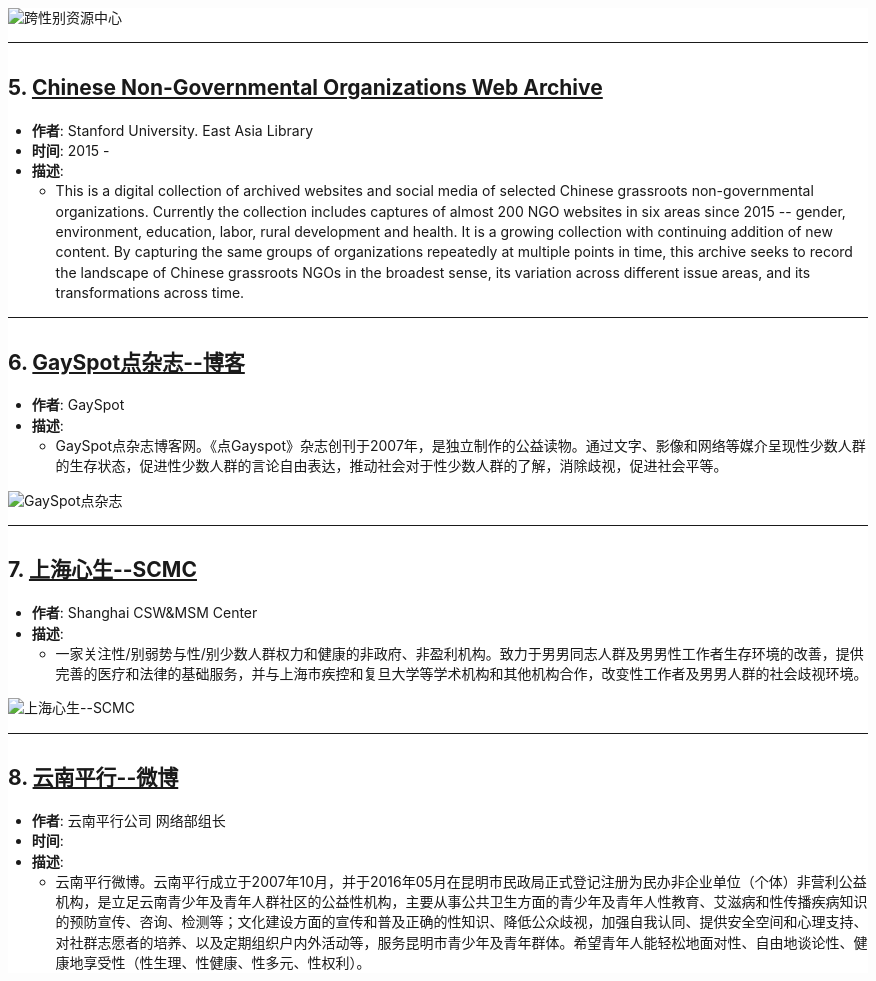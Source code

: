 ![跨性别资源中心](https://stacks.stanford.edu/image/iiif/jd740vc4643%2Fthumbnail/full/!400,400/0/default.jpg)

---

## 5. [Chinese Non-Governmental Organizations Web Archive](https://stacks.stanford.edu/image/iiif/jt898xc8096)

- **作者**: Stanford University. East Asia Library
- **时间**: 2015 -
- **描述**: 
  - This is a digital collection of archived websites and social media of selected Chinese grassroots non-governmental organizations. Currently the collection includes captures of almost 200 NGO websites in six areas since 2015 -- gender, environment, education, labor, rural development and health. It is a growing collection with continuing addition of new content. By capturing the same groups of organizations repeatedly at multiple points in time, this archive seeks to record the landscape of Chinese grassroots NGOs in the broadest sense, its variation across different issue areas, and its transformations across time.

---

## 6. [GaySpot点杂志--博客](https://stacks.stanford.edu/image/iiif/hm445sm4972)

- **作者**: GaySpot
- **描述**: 
  - GaySpot点杂志博客网。《点Gayspot》杂志创刊于2007年，是独立制作的公益读物。通过文字、影像和网络等媒介呈现性少数人群的生存状态，促进性少数人群的言论自由表达，推动社会对于性少数人群的了解，消除歧视，促进社会平等。

![GaySpot点杂志](https://stacks.stanford.edu/image/iiif/hm445sm4972%2Fthumbnail/full/!400,400/0/default.jpg)

---

## 7. [上海心生--SCMC](https://stacks.stanford.edu/image/iiif/dx276fy1336)

- **作者**: Shanghai CSW&MSM Center
- **描述**: 
  - 一家关注性/别弱势与性/别少数人群权力和健康的非政府、非盈利机构。致力于男男同志人群及男男性工作者生存环境的改善，提供完善的医疗和法律的基础服务，并与上海市疾控和复旦大学等学术机构和其他机构合作，改变性工作者及男男人群的社会歧视环境。

![上海心生--SCMC](https://stacks.stanford.edu/image/iiif/dx276fy1336%2Fthumbnail/full/!400,400/0/default.jpg)

---

## 8. [云南平行--微博](https://stacks.stanford.edu/image/iiif/kx829wd2038)

- **作者**: 云南平行公司 网络部组长
- **时间**: 
- **描述**: 
  - 云南平行微博。云南平行成立于2007年10月，并于2016年05月在昆明市民政局正式登记注册为民办非企业单位（个体）非营利公益机构，是立足云南青少年及青年人群社区的公益性机构，主要从事公共卫生方面的青少年及青年人性教育、艾滋病和性传播疾病知识的预防宣传、咨询、检测等；文化建设方面的宣传和普及正确的性知识、降低公众歧视，加强自我认同、提供安全空间和心理支持、对社群志愿者的培养、以及定期组织户内外活动等，服务昆明市青少年及青年群体。希望青年人能轻松地面对性、自由地谈论性、健康地享受性（性生理、性健康、性多元、性权利）。
